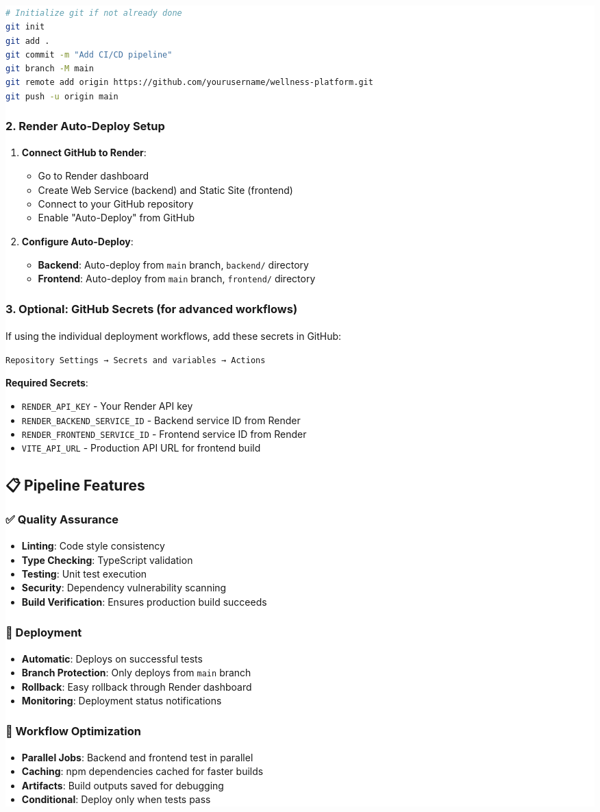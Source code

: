 ```bash
# Initialize git if not already done
git init
git add .
git commit -m "Add CI/CD pipeline"
git branch -M main
git remote add origin https://github.com/yourusername/wellness-platform.git
git push -u origin main
```

### 2. Render Auto-Deploy Setup

1. **Connect GitHub to Render**:
   - Go to Render dashboard
   - Create Web Service (backend) and Static Site (frontend)
   - Connect to your GitHub repository
   - Enable "Auto-Deploy" from GitHub

2. **Configure Auto-Deploy**:
   - **Backend**: Auto-deploy from `main` branch, `backend/` directory
   - **Frontend**: Auto-deploy from `main` branch, `frontend/` directory

### 3. Optional: GitHub Secrets (for advanced workflows)

If using the individual deployment workflows, add these secrets in GitHub:

```
Repository Settings → Secrets and variables → Actions
```

**Required Secrets**:
- `RENDER_API_KEY` - Your Render API key
- `RENDER_BACKEND_SERVICE_ID` - Backend service ID from Render
- `RENDER_FRONTEND_SERVICE_ID` - Frontend service ID from Render
- `VITE_API_URL` - Production API URL for frontend build

## 📋 Pipeline Features

### ✅ Quality Assurance
- **Linting**: Code style consistency
- **Type Checking**: TypeScript validation
- **Testing**: Unit test execution
- **Security**: Dependency vulnerability scanning
- **Build Verification**: Ensures production build succeeds

### 🚀 Deployment
- **Automatic**: Deploys on successful tests
- **Branch Protection**: Only deploys from `main` branch
- **Rollback**: Easy rollback through Render dashboard
- **Monitoring**: Deployment status notifications

### 🔄 Workflow Optimization
- **Parallel Jobs**: Backend and frontend test in parallel
- **Caching**: npm dependencies cached for faster builds
- **Artifacts**: Build outputs saved for debugging
- **Conditional**: Deploy only when tests pass
